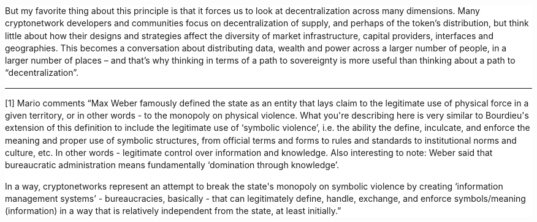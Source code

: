 But my favorite thing about this principle is that it forces us to look at decentralization across many dimensions. Many cryptonetwork developers and communities focus on decentralization of supply, and perhaps of the token’s distribution, but think little about how their designs and strategies affect the diversity of market infrastructure, capital providers, interfaces and geographies. This becomes a conversation about distributing data, wealth and power across a larger number of people, in a larger number of places – and that’s why thinking in terms of a path to sovereignty is more useful than thinking about a path to “decentralization”.

-------------

[1] Mario comments “Max Weber famously defined the state as an entity that lays claim to the legitimate use of physical force in a given territory, or in other words - to the monopoly on physical violence. What you're describing here is very similar to Bourdieu's extension of this definition to include the legitimate use of ‘symbolic violence’, i.e. the ability the define, inculcate, and enforce the meaning and proper use of symbolic structures, from official terms and forms to rules and standards to institutional norms and culture, etc. In other words - legitimate control over information and knowledge. Also interesting to note: Weber said that bureaucratic administration means fundamentally ‘domination through knowledge’.

In a way, cryptonetworks represent an attempt to break the state's monopoly on symbolic violence by creating ‘information management systems’ - bureaucracies, basically - that can legitimately define, handle, exchange, and enforce symbols/meaning (information) in a way that is relatively independent from the state, at least initially.”   
